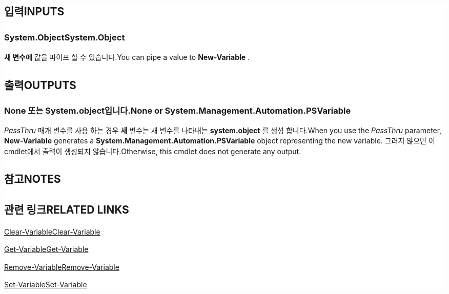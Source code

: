 ## <span data-ttu-id="b48a0-202">입력</span><span class="sxs-lookup"><span data-stu-id="b48a0-202">INPUTS</span></span>

### <span data-ttu-id="b48a0-203">System.Object</span><span class="sxs-lookup"><span data-stu-id="b48a0-203">System.Object</span></span>
<span data-ttu-id="b48a0-204">**새 변수에** 값을 파이프 할 수 있습니다.</span><span class="sxs-lookup"><span data-stu-id="b48a0-204">You can pipe a value to **New-Variable** .</span></span>

## <span data-ttu-id="b48a0-205">출력</span><span class="sxs-lookup"><span data-stu-id="b48a0-205">OUTPUTS</span></span>

### <span data-ttu-id="b48a0-206">None 또는 System.object입니다.</span><span class="sxs-lookup"><span data-stu-id="b48a0-206">None or System.Management.Automation.PSVariable</span></span>
<span data-ttu-id="b48a0-207">*PassThru* 매개 변수를 사용 하는 경우 **새** 변수는 새 변수를 나타내는 **system.object** 를 생성 합니다.</span><span class="sxs-lookup"><span data-stu-id="b48a0-207">When you use the *PassThru* parameter, **New-Variable** generates a **System.Management.Automation.PSVariable** object representing the new variable.</span></span>
<span data-ttu-id="b48a0-208">그러지 않으면 이 cmdlet에서 출력이 생성되지 않습니다.</span><span class="sxs-lookup"><span data-stu-id="b48a0-208">Otherwise, this cmdlet does not generate any output.</span></span>

## <span data-ttu-id="b48a0-209">참고</span><span class="sxs-lookup"><span data-stu-id="b48a0-209">NOTES</span></span>

## <span data-ttu-id="b48a0-210">관련 링크</span><span class="sxs-lookup"><span data-stu-id="b48a0-210">RELATED LINKS</span></span>

[<span data-ttu-id="b48a0-211">Clear-Variable</span><span class="sxs-lookup"><span data-stu-id="b48a0-211">Clear-Variable</span></span>](Clear-Variable.md)

[<span data-ttu-id="b48a0-212">Get-Variable</span><span class="sxs-lookup"><span data-stu-id="b48a0-212">Get-Variable</span></span>](Get-Variable.md)

[<span data-ttu-id="b48a0-213">Remove-Variable</span><span class="sxs-lookup"><span data-stu-id="b48a0-213">Remove-Variable</span></span>](Remove-Variable.md)

[<span data-ttu-id="b48a0-214">Set-Variable</span><span class="sxs-lookup"><span data-stu-id="b48a0-214">Set-Variable</span></span>](Set-Variable.md)
